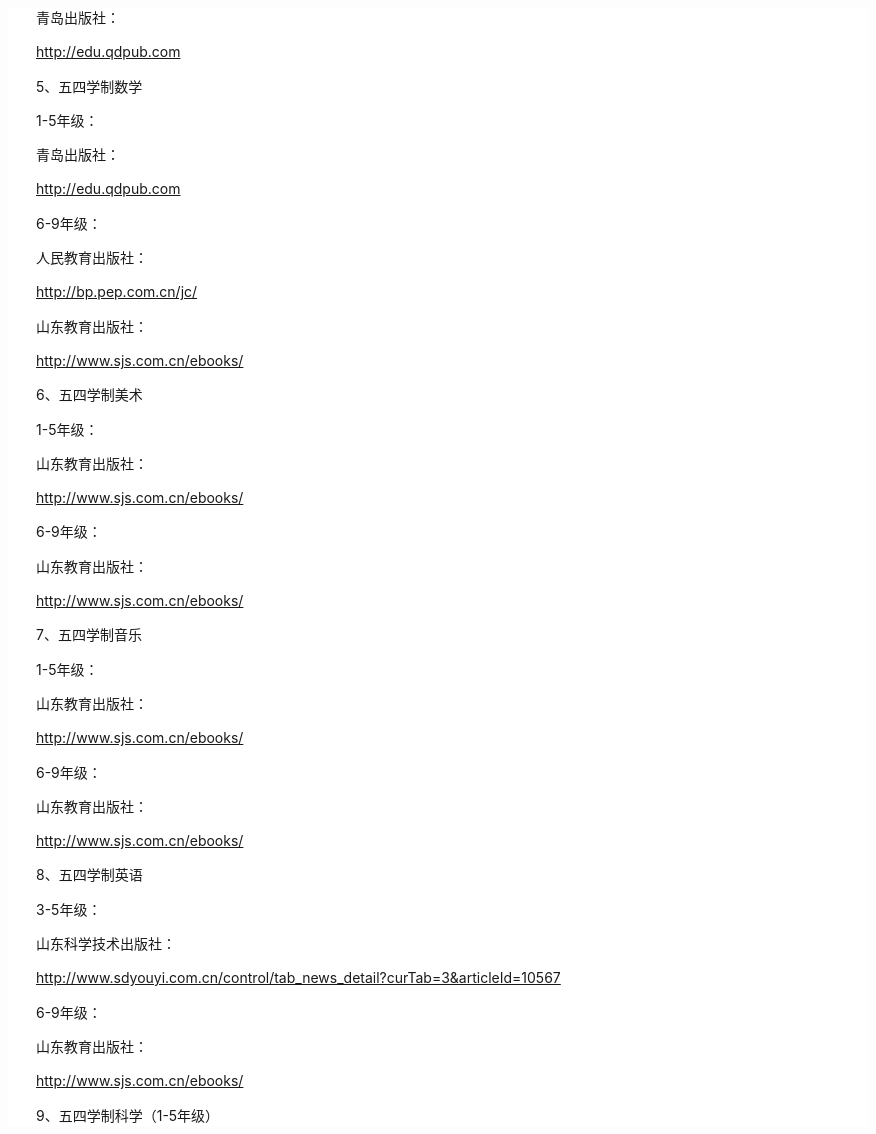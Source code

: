 　　青岛出版社：

　　http://edu.qdpub.com

　　5、五四学制数学

　　1-5年级：

　　青岛出版社：

　　http://edu.qdpub.com

　　6-9年级：

　　人民教育出版社：

　　http://bp.pep.com.cn/jc/

　　山东教育出版社：

　　http://www.sjs.com.cn/ebooks/

　　6、五四学制美术

　　1-5年级：

　　山东教育出版社：

　　http://www.sjs.com.cn/ebooks/

　　6-9年级：

　　山东教育出版社：

　　http://www.sjs.com.cn/ebooks/

　　7、五四学制音乐

　　1-5年级：

　　山东教育出版社：

　　http://www.sjs.com.cn/ebooks/

　　6-9年级：

　　山东教育出版社：

　　http://www.sjs.com.cn/ebooks/

　　8、五四学制英语

　　3-5年级：

　　山东科学技术出版社：

　　http://www.sdyouyi.com.cn/control/tab_news_detail?curTab=3&articleId=10567

　　6-9年级：

　　山东教育出版社：

　　http://www.sjs.com.cn/ebooks/

　　9、五四学制科学（1-5年级）

